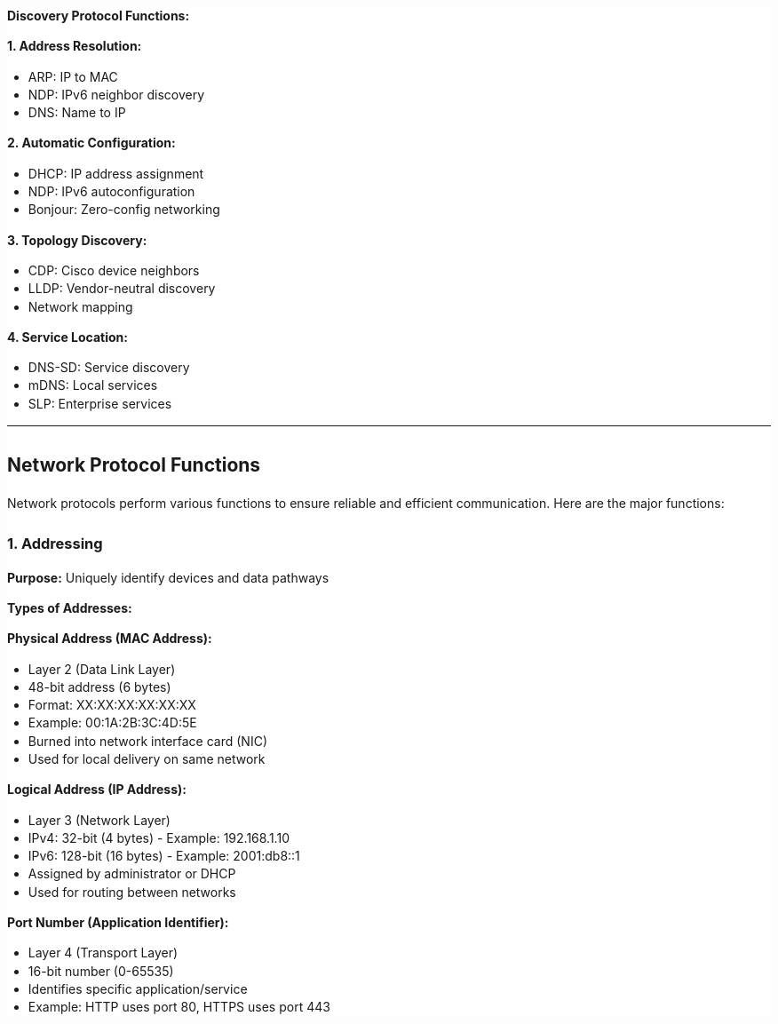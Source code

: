 **Discovery Protocol Functions:**

**1. Address Resolution:**
- ARP: IP to MAC
- NDP: IPv6 neighbor discovery
- DNS: Name to IP

**2. Automatic Configuration:**
- DHCP: IP address assignment
- NDP: IPv6 autoconfiguration
- Bonjour: Zero-config networking

**3. Topology Discovery:**
- CDP: Cisco device neighbors
- LLDP: Vendor-neutral discovery
- Network mapping

**4. Service Location:**
- DNS-SD: Service discovery
- mDNS: Local services
- SLP: Enterprise services

---

## Network Protocol Functions

Network protocols perform various functions to ensure reliable and efficient communication. Here are the major functions:

### 1. Addressing

**Purpose:** Uniquely identify devices and data pathways

**Types of Addresses:**

**Physical Address (MAC Address):**
- Layer 2 (Data Link Layer)
- 48-bit address (6 bytes)
- Format: XX:XX:XX:XX:XX:XX
- Example: 00:1A:2B:3C:4D:5E
- Burned into network interface card (NIC)
- Used for local delivery on same network

**Logical Address (IP Address):**
- Layer 3 (Network Layer)
- IPv4: 32-bit (4 bytes) - Example: 192.168.1.10
- IPv6: 128-bit (16 bytes) - Example: 2001:db8::1
- Assigned by administrator or DHCP
- Used for routing between networks

**Port Number (Application Identifier):**
- Layer 4 (Transport Layer)
- 16-bit number (0-65535)
- Identifies specific application/service
- Example: HTTP uses port 80, HTTPS uses port 443

